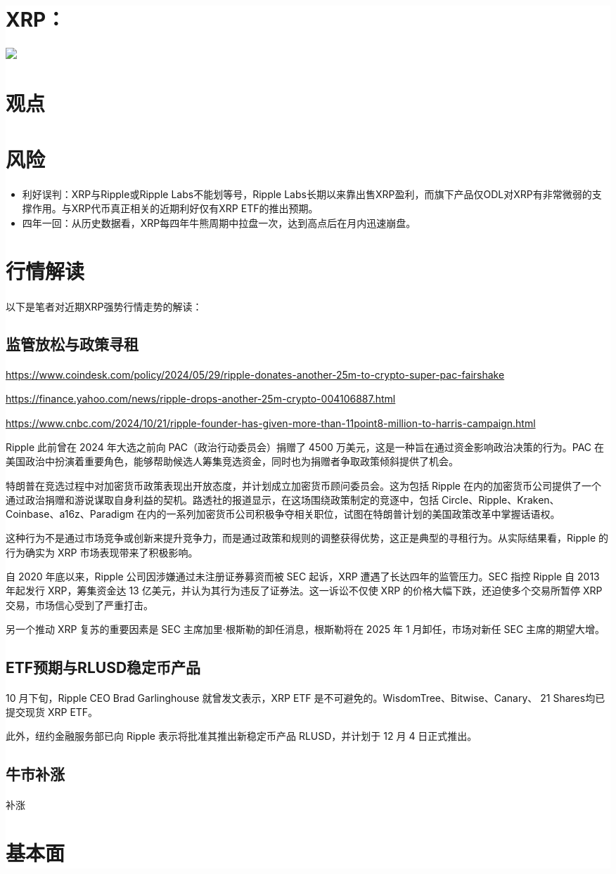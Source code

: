 # XRP：

![](https://cdn.jsdelivr.net/gh/zey9991/mdpic/LYS%20Lab%E4%BB%8B%E7%BB%8D%E5%88%9D%E7%A8%BF_00.png)

# 观点

# 风险

- 利好误判：XRP与Ripple或Ripple Labs不能划等号，Ripple Labs长期以来靠出售XRP盈利，而旗下产品仅ODL对XRP有非常微弱的支撑作用。与XRP代币真正相关的近期利好仅有XRP ETF的推出预期。
- 四年一回：从历史数据看，XRP每四年牛熊周期中拉盘一次，达到高点后在月内迅速崩盘。

# 行情解读

以下是笔者对近期XRP强势行情走势的解读：

## 监管放松与政策寻租

https://www.coindesk.com/policy/2024/05/29/ripple-donates-another-25m-to-crypto-super-pac-fairshake

https://finance.yahoo.com/news/ripple-drops-another-25m-crypto-004106887.html

https://www.cnbc.com/2024/10/21/ripple-founder-has-given-more-than-11point8-million-to-harris-campaign.html

Ripple 此前曾在 2024 年大选之前向 PAC（政治行动委员会）捐赠了 4500 万美元，这是一种旨在通过资金影响政治决策的行为。PAC 在美国政治中扮演着重要角色，能够帮助候选人筹集竞选资金，同时也为捐赠者争取政策倾斜提供了机会。

特朗普在竞选过程中对加密货币政策表现出开放态度，并计划成立加密货币顾问委员会。这为包括 Ripple 在内的加密货币公司提供了一个通过政治捐赠和游说谋取自身利益的契机。路透社的报道显示，在这场围绕政策制定的竞逐中，包括 Circle、Ripple、Kraken、Coinbase、a16z、Paradigm 在内的一系列加密货币公司积极争夺相关职位，试图在特朗普计划的美国政策改革中掌握话语权。

这种行为不是通过市场竞争或创新来提升竞争力，而是通过政策和规则的调整获得优势，这正是典型的寻租行为。从实际结果看，Ripple 的行为确实为 XRP 市场表现带来了积极影响。

自 2020 年底以来，Ripple 公司因涉嫌通过未注册证券募资而被 SEC 起诉，XRP 遭遇了长达四年的监管压力。SEC 指控 Ripple 自 2013 年起发行 XRP，筹集资金达 13 亿美元，并认为其行为违反了证券法。这一诉讼不仅使 XRP 的价格大幅下跌，还迫使多个交易所暂停 XRP 交易，市场信心受到了严重打击。

另一个推动 XRP 复苏的重要因素是 SEC 主席加里·根斯勒的卸任消息，根斯勒将在 2025 年 1 月卸任，市场对新任 SEC 主席的期望大增。

## ETF预期与RLUSD稳定币产品

10 月下旬，Ripple CEO Brad Garlinghouse 就曾发文表示，XRP ETF 是不可避免的。WisdomTree、Bitwise、Canary、 21 Shares均已提交现货 XRP ETF。

此外，纽约金融服务部已向 Ripple 表示将批准其推出新稳定币产品 RLUSD，并计划于 12 月 4 日正式推出。

## 牛市补涨

补涨

# 基本面
